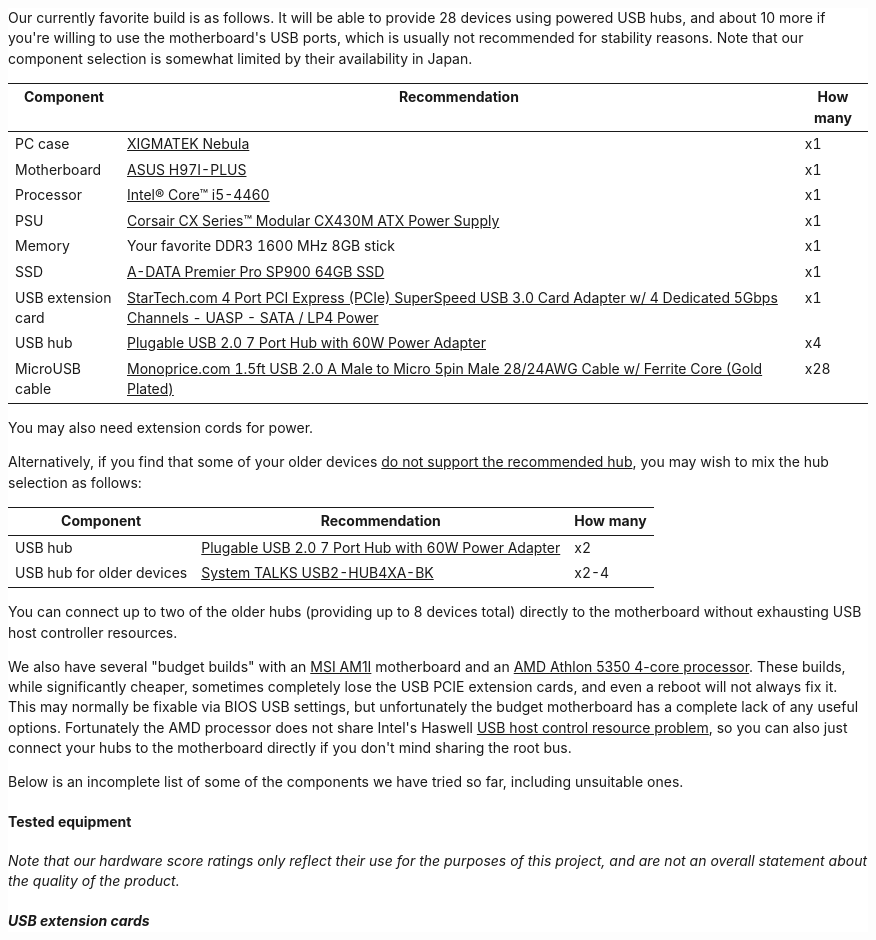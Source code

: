 Our currently favorite build is as follows. It will be able to provide 28 devices using powered USB hubs, and about 10 more if you're willing to use the motherboard's USB ports, which is usually not recommended for stability reasons. Note that our component selection is somewhat limited by their availability in Japan.

| Component | Recommendation | How many |
|-----------|------|----------|
| PC case | [XIGMATEK Nebula](http://www.xigmatek.com/product.php?productid=219) | x1 |
| Motherboard | [ASUS H97I-PLUS](https://www.asus.com/Motherboards/H97IPLUS/) | x1 |
| Processor | [Intel® Core™ i5-4460](http://ark.intel.com/products/80817/Intel-Core-i5-4460-Processor-6M-Cache-up-to-3_40-GHz) | x1 |
| PSU | [Corsair CX Series™ Modular CX430M ATX Power Supply](http://www.corsair.com/en/cx-series-cx430m-modular-atx-power-supply-430-watt-80-plus-bronze-certified-modular-psu) | x1 |
| Memory | Your favorite DDR3 1600 MHz 8GB stick | x1 |
| SSD | [A-DATA Premier Pro SP900 64GB SSD](http://www.adata.com/en/ssd/specification/171) | x1 |
| USB extension card | [StarTech.com 4 Port PCI Express (PCIe) SuperSpeed USB 3.0 Card Adapter w/ 4 Dedicated 5Gbps Channels - UASP - SATA / LP4 Power](http://www.startech.com/Cards-Adapters/USB-3.0/Cards/PCI-Express-USB-3-Card-4-Dedicated-Channels-4-Port~PEXUSB3S44V) | x1 |
| USB hub | [Plugable USB 2.0 7 Port Hub with 60W Power Adapter](http://plugable.com/products/usb2-hub7bc) | x4 |
| MicroUSB cable | [Monoprice.com 1.5ft USB 2.0 A Male to Micro 5pin Male 28/24AWG Cable w/ Ferrite Core (Gold Plated)](http://www.monoprice.com/Product?c_id=103&cp_id=10303&cs_id=1030307&p_id=5456&seq=1&format=2) | x28 |

You may also need extension cords for power.

Alternatively, if you find that some of your older devices [do not support the recommended hub](#troubleshooting), you may wish to mix the hub selection as follows:

| Component | Recommendation | How many |
|-----------|------|----------|
| USB hub | [Plugable USB 2.0 7 Port Hub with 60W Power Adapter](http://plugable.com/products/usb2-hub7bc) | x2 |
| USB hub for older devices | [System TALKS USB2-HUB4XA-BK](http://www.system-talks.co.jp/product/sgc-4X.htm) | x2-4 |

You can connect up to two of the older hubs (providing up to 8 devices total) directly to the motherboard without exhausting USB host controller resources.

We also have several "budget builds" with an [MSI AM1I](http://www.msi.com/product/mb/AM1I.html#hero-overview) motherboard and an [AMD Athlon 5350 4-core processor](http://www.amd.com/en-gb/products/processors/desktop/athlon). These builds, while significantly cheaper, sometimes completely lose the USB PCIE extension cards, and even a reboot will not always fix it. This may normally be fixable via BIOS USB settings, but unfortunately the budget motherboard has a complete lack of any useful options. Fortunately the AMD processor does not share Intel's Haswell [USB host control resource problem](#troubleshooting), so you can also just connect your hubs to the motherboard directly if you don't mind sharing the root bus.

Below is an incomplete list of some of the components we have tried so far, including unsuitable ones.

#### Tested equipment

_Note that our hardware score ratings only reflect their use for the purposes of this project, and are not an overall statement about the quality of the product._

##### USB extension cards
